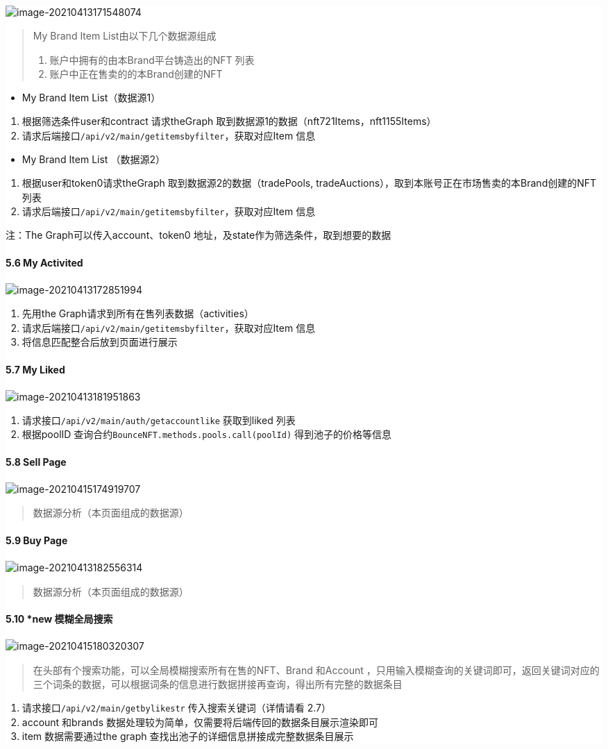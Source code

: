 ![image-20210413171548074](http://oss.yitian2019.cn/img/image-20210413171548074.png)

> My Brand Item List由以下几个数据源组成
>
> 1. 账户中拥有的由本Brand平台铸造出的NFT 列表
> 2. 账户中正在售卖的的本Brand创建的NFT

- My Brand Item List（数据源1）

1. 根据筛选条件user和contract 请求theGraph 取到数据源1的数据（nft721Items，nft1155Items）
2. 请求后端接口`/api/v2/main/getitemsbyfilter`，获取对应Item 信息

- My Brand Item List （数据源2）

1. 根据user和token0请求theGraph 取到数据源2的数据（tradePools, tradeAuctions），取到本账号正在市场售卖的本Brand创建的NFT 列表
2. 请求后端接口`/api/v2/main/getitemsbyfilter`，获取对应Item 信息

注：The Graph可以传入account、token0 地址，及state作为筛选条件，取到想要的数据

#### 5.6 My Activited

![image-20210413172851994](http://oss.yitian2019.cn/img/image-20210413172851994.png)

1. 先用the Graph请求到所有在售列表数据（activities）
2. 请求后端接口`/api/v2/main/getitemsbyfilter`，获取对应Item 信息
3. 将信息匹配整合后放到页面进行展示

#### 5.7 My Liked

![image-20210413181951863](http://oss.yitian2019.cn/img/image-20210413181951863.png)

1. 请求接口`/api/v2/main/auth/getaccountlike` 获取到liked 列表
2. 根据poolID 查询合约`BounceNFT.methods.pools.call(poolId)` 得到池子的价格等信息

#### 5.8 Sell Page

![image-20210415174919707](http://oss.yitian2019.cn/img/image-20210415174919707.png)

>  数据源分析（本页面组成的数据源）

#### 5.9 Buy Page

![image-20210413182556314](http://oss.yitian2019.cn/img/image-20210413182556314.png)

> 数据源分析（本页面组成的数据源）

#### 5.10 *new 模糊全局搜索

![image-20210415180320307](http://oss.yitian2019.cn/img/image-20210415180320307.png)

>  在头部有个搜索功能，可以全局模糊搜索所有在售的NFT、Brand 和Account ，只用输入模糊查询的关键词即可，返回关键词对应的三个词条的数据，可以根据词条的信息进行数据拼接再查询，得出所有完整的数据条目

1. 请求接口`/api/v2/main/getbylikestr` 传入搜索关键词（详情请看 2.7）
2. account 和brands 数据处理较为简单，仅需要将后端传回的数据条目展示渲染即可
3. item 数据需要通过the graph 查找出池子的详细信息拼接成完整数据条目展示